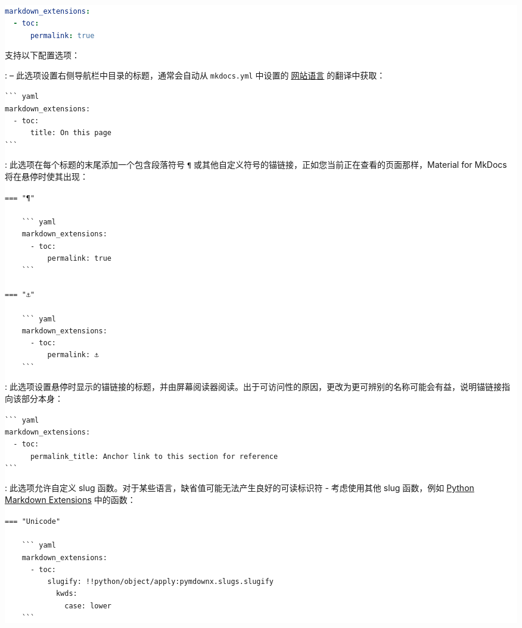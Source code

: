 ``` yaml
markdown_extensions:
  - toc:
      permalink: true
```

支持以下配置选项：



:     –
    此选项设置右侧导航栏中目录的标题，通常会自动从 `mkdocs.yml` 中设置的 [网站语言] 的翻译中获取：

    ``` yaml
    markdown_extensions:
      - toc:
          title: On this page
    ```



:    此选项在每个标题的末尾添加一个包含段落符号 `¶` 或其他自定义符号的锚链接，正如您当前正在查看的页面那样，Material for MkDocs 将在悬停时使其出现：

    === "¶"

        ``` yaml
        markdown_extensions:
          - toc:
              permalink: true
        ```

    === "⚓︎"

        ``` yaml
        markdown_extensions:
          - toc:
              permalink: ⚓︎
        ```



:    此选项设置悬停时显示的锚链接的标题，并由屏幕阅读器阅读。出于可访问性的原因，更改为更可辨别的名称可能会有益，说明锚链接指向该部分本身：

    ``` yaml
    markdown_extensions:
      - toc:
          permalink_title: Anchor link to this section for reference
    ```



:    此选项允许自定义 slug 函数。对于某些语言，缺省值可能无法产生良好的可读标识符 - 考虑使用其他 slug 函数，例如 [Python Markdown Extensions][Slugs] 中的函数：

    === "Unicode"

        ``` yaml
        markdown_extensions:
          - toc:
              slugify: !!python/object/apply:pymdownx.slugs.slugify
                kwds:
                  case: lower
        ```


  [Python Markdown]: https://python-markdown.github.io/
  [缩写]: https://python-markdown.github.io/extensions/abbreviations/
  [添加缩写]: ../../reference/tooltips.md#adding-abbreviations
  [添加术语表]: ../../reference/tooltips.md#adding-a-glossary
  [警告]: https://python-markdown.github.io/extensions/admonition/
  [添加警告]: ../../reference/admonitions.md#usage
  [更改标题]: ../../reference/admonitions.md#changing-the-title
  [移除标题]: ../../reference/admonitions.md#removing-the-title
  [支持的类型]: ../../reference/admonitions.md#supported-types
  [属性列表]: https://python-markdown.github.io/extensions/attr_list/
  [属性列表限制]: https://python-markdown.github.io/extensions/attr_list/#limitations
  [使用网格]: ../../reference/grids.md#using-grids
  [添加按钮]: ../../reference/buttons.md#adding-buttons
  [添加工具提示]: ../../reference/tooltips.md#adding-tooltips
  [使用彩色图标]: ../../reference/icons-emojis.md#with-colors
  [使用动画图标]: ../../reference/icons-emojis.md#with-animations
  [图像对齐]: ../../reference/images.md#image-alignment
  [图像懒加载]: ../../reference/images.md#image-lazy-loading
  [定义列表]: https://python-markdown.github.io/extensions/definition_lists/
  [描述列表]: https://developer.mozilla.org/en-US/docs/Web/HTML/Element/dl
  [使用定义列表]: ../../reference/lists.md#using-definition-lists
  [脚注]: https://python-markdown.github.io/extensions/footnotes/
  [添加脚注引用]: ../../reference/footnotes.md#adding-footnote-references
  [添加脚注内容]: ../../reference/footnotes.md#adding-footnote-content
  [HTML 中的 Markdown]: https://python-markdown.github.io/extensions/md_in_html/
  [使用注释]: ../../reference/annotations.md#usage
  [使用网格]: ../../reference/grids.md#usage
  [图像标题]: ../../reference/images.md#image-captions
  [目录]: https://python-markdown.github.io/extensions/toc/
  [网站语言]: ../changing-the-language.md#site-language
  [Slugs]: https://facelessuser.github.io/pymdown-extensions/extras/slugs/
  [表格]: https://python-markdown.github.io/extensions/tables/
  [使用数据表]: ../../reference/data-tables.md#usage
  [列对齐]: ../../reference/data-tables.md#column-alignment
  [围栏代码块]: https://python-markdown.github.io/extensions/fenced_code_blocks/
  [SuperFences]: https://facelessuser.github.io/pymdown-extensions/extensions/superfences/
  [CodeHilite]: https://python-markdown.github.io/extensions/code_hilite/
  [CodeHilite support]: https://github.com/squidfunk/mkdocs-material/releases/tag/0.1.0
  [Highlight]: https://facelessuser.github.io/pymdown-extensions/extensions/highlight/
  [InlineHilite]: https://facelessuser.github.io/pymdown-extensions/extensions/inlinehilite/